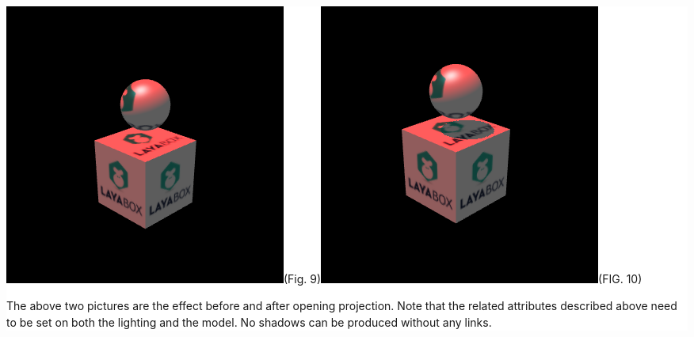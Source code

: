 
![9](img/9.png)(Fig. 9)![10](img/10.png)(FIG. 10) </br>

The above two pictures are the effect before and after opening projection. Note that the related attributes described above need to be set on both the lighting and the model. No shadows can be produced without any links.